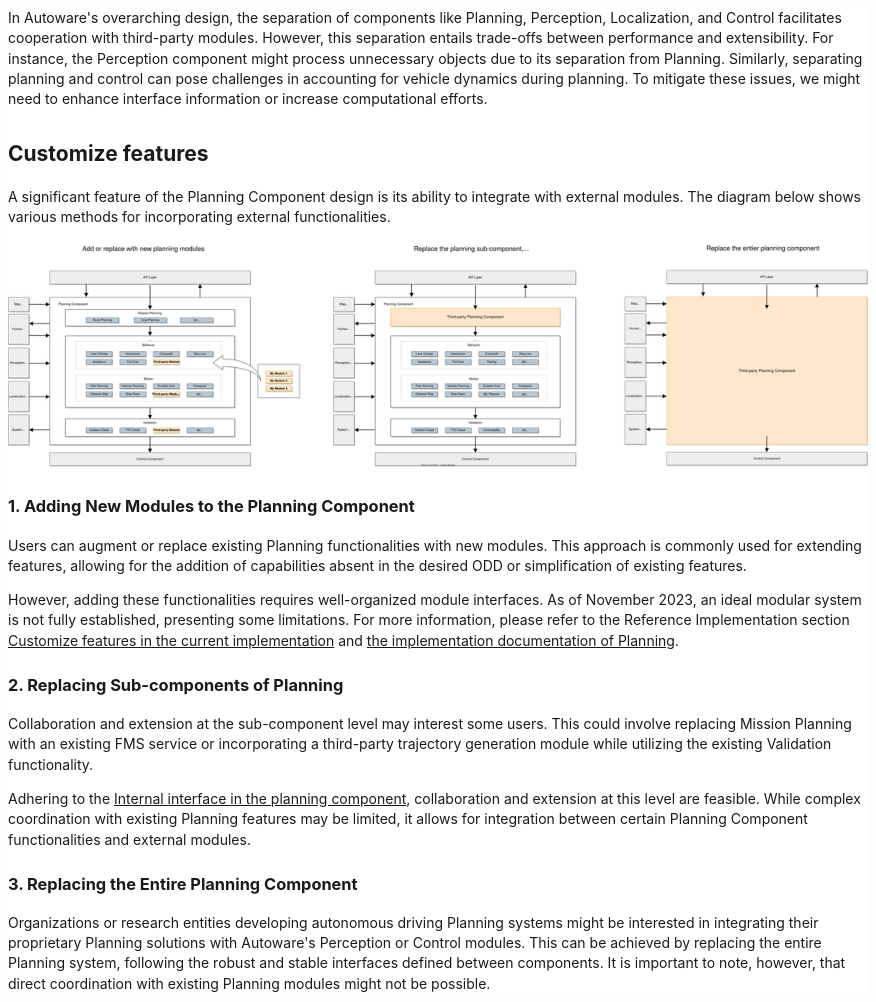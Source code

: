 In Autoware's overarching design, the separation of components like Planning, Perception, Localization, and Control facilitates cooperation with third-party modules. However, this separation entails trade-offs between performance and extensibility. For instance, the Perception component might process unnecessary objects due to its separation from Planning. Similarly, separating planning and control can pose challenges in accounting for vehicle dynamics during planning. To mitigate these issues, we might need to enhance interface information or increase computational efforts.

## Customize features

A significant feature of the Planning Component design is its ability to integrate with external modules. The diagram below shows various methods for incorporating external functionalities.

![how-to-add-new-modules](image/how-to-add-new-modules.drawio.svg)

### 1. Adding New Modules to the Planning Component

Users can augment or replace existing Planning functionalities with new modules. This approach is commonly used for extending features, allowing for the addition of capabilities absent in the desired ODD or simplification of existing features.

However, adding these functionalities requires well-organized module interfaces. As of November 2023, an ideal modular system is not fully established, presenting some limitations. For more information, please refer to the Reference Implementation section [Customize features in the current implementation](#customize-features-in-the-current-implementation) and [the implementation documentation of Planning](https://autowarefoundation.github.io/autoware.universe/main/planning/#how-to-enable-or-disable-planning-module).

### 2. Replacing Sub-components of Planning

Collaboration and extension at the sub-component level may interest some users. This could involve replacing Mission Planning with an existing FMS service or incorporating a third-party trajectory generation module while utilizing the existing Validation functionality.

Adhering to the [Internal interface in the planning component](#internal-interface-in-the-planning-component), collaboration and extension at this level are feasible. While complex coordination with existing Planning features may be limited, it allows for integration between certain Planning Component functionalities and external modules.

### 3. Replacing the Entire Planning Component

Organizations or research entities developing autonomous driving Planning systems might be interested in integrating their proprietary Planning solutions with Autoware's Perception or Control modules. This can be achieved by replacing the entire Planning system, following the robust and stable interfaces defined between components. It is important to note, however, that direct coordination with existing Planning modules might not be possible.

